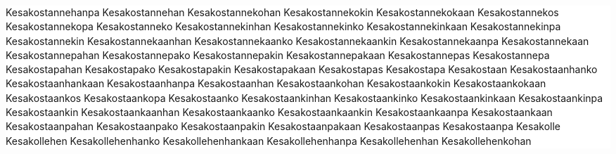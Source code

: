 Kesakostannehanpa
Kesakostannehan
Kesakostannekohan
Kesakostannekokin
Kesakostannekokaan
Kesakostannekos
Kesakostannekopa
Kesakostanneko
Kesakostannekinhan
Kesakostannekinko
Kesakostannekinkaan
Kesakostannekinpa
Kesakostannekin
Kesakostannekaanhan
Kesakostannekaanko
Kesakostannekaankin
Kesakostannekaanpa
Kesakostannekaan
Kesakostannepahan
Kesakostannepako
Kesakostannepakin
Kesakostannepakaan
Kesakostannepas
Kesakostannepa
Kesakostapahan
Kesakostapako
Kesakostapakin
Kesakostapakaan
Kesakostapas
Kesakostapa
Kesakostaan
Kesakostaanhanko
Kesakostaanhankaan
Kesakostaanhanpa
Kesakostaanhan
Kesakostaankohan
Kesakostaankokin
Kesakostaankokaan
Kesakostaankos
Kesakostaankopa
Kesakostaanko
Kesakostaankinhan
Kesakostaankinko
Kesakostaankinkaan
Kesakostaankinpa
Kesakostaankin
Kesakostaankaanhan
Kesakostaankaanko
Kesakostaankaankin
Kesakostaankaanpa
Kesakostaankaan
Kesakostaanpahan
Kesakostaanpako
Kesakostaanpakin
Kesakostaanpakaan
Kesakostaanpas
Kesakostaanpa
Kesakolle
Kesakollehen
Kesakollehenhanko
Kesakollehenhankaan
Kesakollehenhanpa
Kesakollehenhan
Kesakollehenkohan